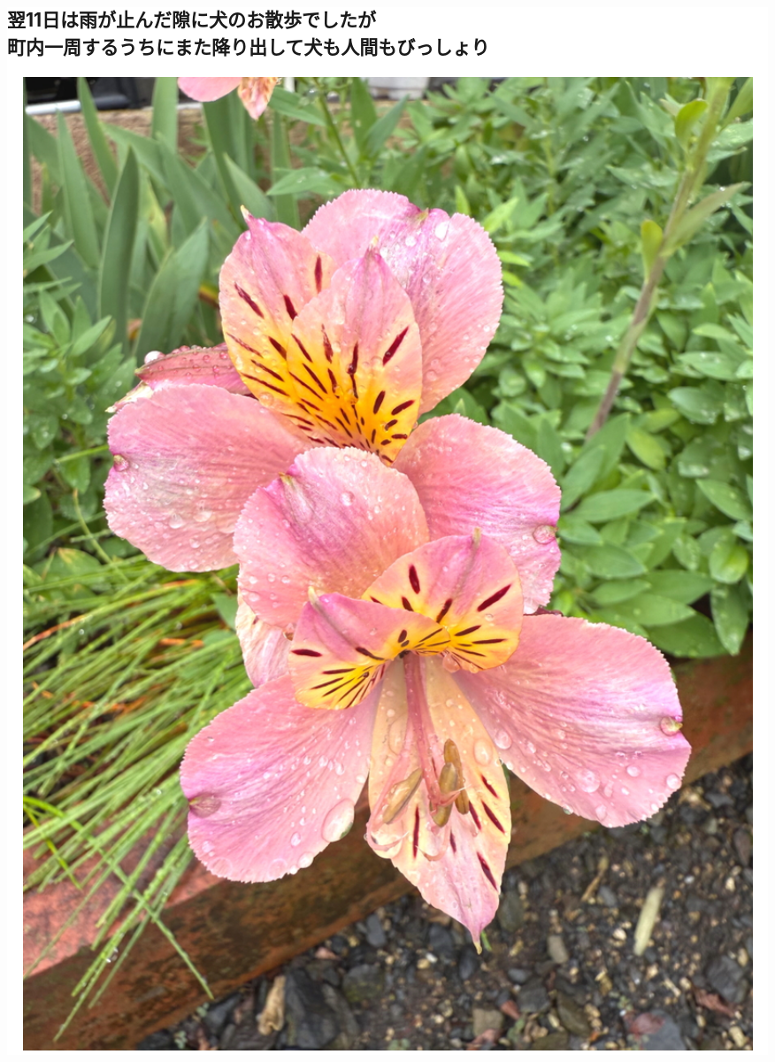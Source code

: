 <h2><span class="yellow">翌11日は雨が止んだ隙に犬のお散歩でしたが<br>町内一周するうちにまた降り出して犬も人間もびっしょり</span></h2>
<a href="20250612_002.JPG" target="_blank"><img src="20250612_002.JPG" alt="サンプル画像" width="900" /></a>